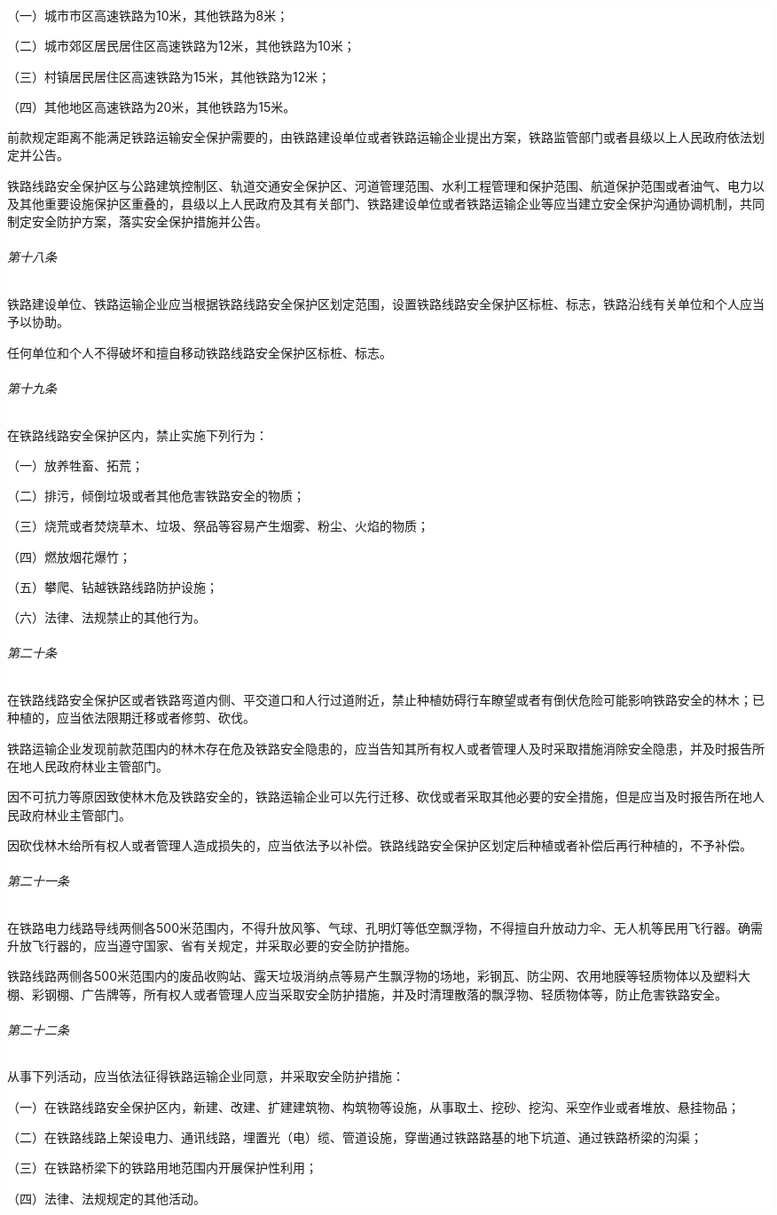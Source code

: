 （一）城市市区高速铁路为10米，其他铁路为8米；

（二）城市郊区居民居住区高速铁路为12米，其他铁路为10米；

（三）村镇居民居住区高速铁路为15米，其他铁路为12米；

（四）其他地区高速铁路为20米，其他铁路为15米。

前款规定距离不能满足铁路运输安全保护需要的，由铁路建设单位或者铁路运输企业提出方案，铁路监管部门或者县级以上人民政府依法划定并公告。

铁路线路安全保护区与公路建筑控制区、轨道交通安全保护区、河道管理范围、水利工程管理和保护范围、航道保护范围或者油气、电力以及其他重要设施保护区重叠的，县级以上人民政府及其有关部门、铁路建设单位或者铁路运输企业等应当建立安全保护沟通协调机制，共同制定安全防护方案，落实安全保护措施并公告。

###### 第十八条

铁路建设单位、铁路运输企业应当根据铁路线路安全保护区划定范围，设置铁路线路安全保护区标桩、标志，铁路沿线有关单位和个人应当予以协助。

任何单位和个人不得破坏和擅自移动铁路线路安全保护区标桩、标志。

###### 第十九条

在铁路线路安全保护区内，禁止实施下列行为：

（一）放养牲畜、拓荒；

（二）排污，倾倒垃圾或者其他危害铁路安全的物质；

（三）烧荒或者焚烧草木、垃圾、祭品等容易产生烟雾、粉尘、火焰的物质；

（四）燃放烟花爆竹；

（五）攀爬、钻越铁路线路防护设施；

（六）法律、法规禁止的其他行为。

###### 第二十条

在铁路线路安全保护区或者铁路弯道内侧、平交道口和人行过道附近，禁止种植妨碍行车瞭望或者有倒伏危险可能影响铁路安全的林木；已种植的，应当依法限期迁移或者修剪、砍伐。

铁路运输企业发现前款范围内的林木存在危及铁路安全隐患的，应当告知其所有权人或者管理人及时采取措施消除安全隐患，并及时报告所在地人民政府林业主管部门。

因不可抗力等原因致使林木危及铁路安全的，铁路运输企业可以先行迁移、砍伐或者采取其他必要的安全措施，但是应当及时报告所在地人民政府林业主管部门。

因砍伐林木给所有权人或者管理人造成损失的，应当依法予以补偿。铁路线路安全保护区划定后种植或者补偿后再行种植的，不予补偿。

###### 第二十一条

在铁路电力线路导线两侧各500米范围内，不得升放风筝、气球、孔明灯等低空飘浮物，不得擅自升放动力伞、无人机等民用飞行器。确需升放飞行器的，应当遵守国家、省有关规定，并采取必要的安全防护措施。

铁路线路两侧各500米范围内的废品收购站、露天垃圾消纳点等易产生飘浮物的场地，彩钢瓦、防尘网、农用地膜等轻质物体以及塑料大棚、彩钢棚、广告牌等，所有权人或者管理人应当采取安全防护措施，并及时清理散落的飘浮物、轻质物体等，防止危害铁路安全。

###### 第二十二条

从事下列活动，应当依法征得铁路运输企业同意，并采取安全防护措施：

（一）在铁路线路安全保护区内，新建、改建、扩建建筑物、构筑物等设施，从事取土、挖砂、挖沟、采空作业或者堆放、悬挂物品；

（二）在铁路线路上架设电力、通讯线路，埋置光（电）缆、管道设施，穿凿通过铁路路基的地下坑道、通过铁路桥梁的沟渠；

（三）在铁路桥梁下的铁路用地范围内开展保护性利用；

（四）法律、法规规定的其他活动。
